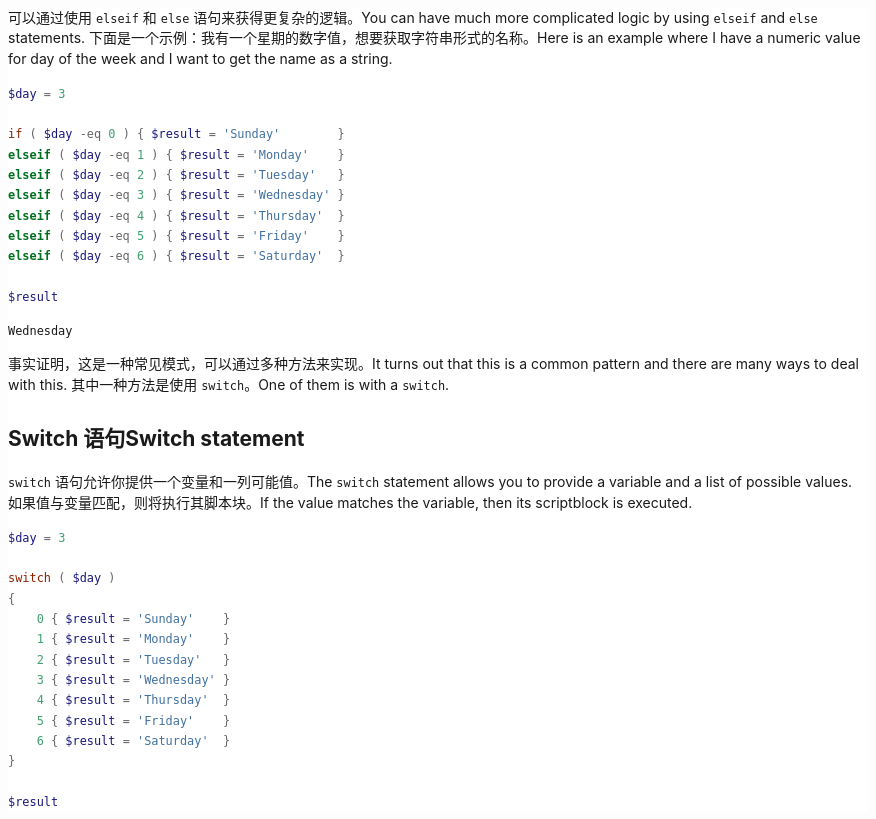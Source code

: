 <span data-ttu-id="d9734-113">可以通过使用 `elseif` 和 `else` 语句来获得更复杂的逻辑。</span><span class="sxs-lookup"><span data-stu-id="d9734-113">You can have much more complicated logic by using `elseif` and `else` statements.</span></span> <span data-ttu-id="d9734-114">下面是一个示例：我有一个星期的数字值，想要获取字符串形式的名称。</span><span class="sxs-lookup"><span data-stu-id="d9734-114">Here is an example where I have a numeric value for day of the week and I want to get the name as a string.</span></span>

``` powershell
$day = 3

if ( $day -eq 0 ) { $result = 'Sunday'        }
elseif ( $day -eq 1 ) { $result = 'Monday'    }
elseif ( $day -eq 2 ) { $result = 'Tuesday'   }
elseif ( $day -eq 3 ) { $result = 'Wednesday' }
elseif ( $day -eq 4 ) { $result = 'Thursday'  }
elseif ( $day -eq 5 ) { $result = 'Friday'    }
elseif ( $day -eq 6 ) { $result = 'Saturday'  }

$result
```

```Output
Wednesday
```

<span data-ttu-id="d9734-115">事实证明，这是一种常见模式，可以通过多种方法来实现。</span><span class="sxs-lookup"><span data-stu-id="d9734-115">It turns out that this is a common pattern and there are many ways to deal with this.</span></span> <span data-ttu-id="d9734-116">其中一种方法是使用 `switch`。</span><span class="sxs-lookup"><span data-stu-id="d9734-116">One of them is with a `switch`.</span></span>

## <a name="switch-statement"></a><span data-ttu-id="d9734-117">Switch 语句</span><span class="sxs-lookup"><span data-stu-id="d9734-117">Switch statement</span></span>

<span data-ttu-id="d9734-118">`switch` 语句允许你提供一个变量和一列可能值。</span><span class="sxs-lookup"><span data-stu-id="d9734-118">The `switch` statement allows you to provide a variable and a list of possible values.</span></span> <span data-ttu-id="d9734-119">如果值与变量匹配，则将执行其脚本块。</span><span class="sxs-lookup"><span data-stu-id="d9734-119">If the value matches the variable, then its scriptblock is executed.</span></span>

``` powershell
$day = 3

switch ( $day )
{
    0 { $result = 'Sunday'    }
    1 { $result = 'Monday'    }
    2 { $result = 'Tuesday'   }
    3 { $result = 'Wednesday' }
    4 { $result = 'Thursday'  }
    5 { $result = 'Friday'    }
    6 { $result = 'Saturday'  }
}

$result
```
